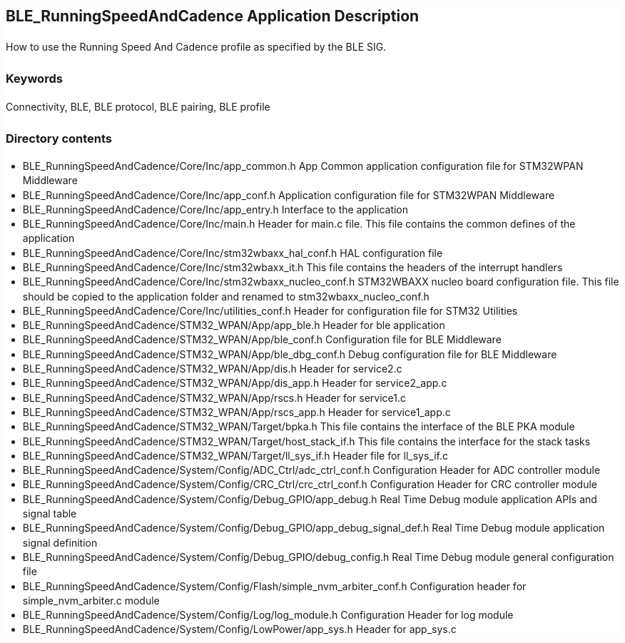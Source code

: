 ## __BLE_RunningSpeedAndCadence Application Description__

How to use the Running Speed And Cadence profile as specified by the BLE SIG.

### __Keywords__

Connectivity, BLE, BLE protocol, BLE pairing, BLE profile

### __Directory contents__

  - BLE_RunningSpeedAndCadence/Core/Inc/app_common.h                                             App Common application configuration file for STM32WPAN Middleware
  - BLE_RunningSpeedAndCadence/Core/Inc/app_conf.h                                               Application configuration file for STM32WPAN Middleware
  - BLE_RunningSpeedAndCadence/Core/Inc/app_entry.h                                              Interface to the application 
  - BLE_RunningSpeedAndCadence/Core/Inc/main.h                                                   Header for main.c file. This file contains the common defines of the application
  - BLE_RunningSpeedAndCadence/Core/Inc/stm32wbaxx_hal_conf.h                                    HAL configuration file
  - BLE_RunningSpeedAndCadence/Core/Inc/stm32wbaxx_it.h                                          This file contains the headers of the interrupt handlers
  - BLE_RunningSpeedAndCadence/Core/Inc/stm32wbaxx_nucleo_conf.h                                 STM32WBAXX nucleo board configuration file. This file should be copied to the application folder and renamed to stm32wbaxx_nucleo_conf.h
  - BLE_RunningSpeedAndCadence/Core/Inc/utilities_conf.h                                         Header for configuration file for STM32 Utilities
  - BLE_RunningSpeedAndCadence/STM32_WPAN/App/app_ble.h                                          Header for ble application 
  - BLE_RunningSpeedAndCadence/STM32_WPAN/App/ble_conf.h                                         Configuration file for BLE Middleware
  - BLE_RunningSpeedAndCadence/STM32_WPAN/App/ble_dbg_conf.h                                     Debug configuration file for BLE Middleware
  - BLE_RunningSpeedAndCadence/STM32_WPAN/App/dis.h                                              Header for service2.c 
  - BLE_RunningSpeedAndCadence/STM32_WPAN/App/dis_app.h                                          Header for service2_app.c 
  - BLE_RunningSpeedAndCadence/STM32_WPAN/App/rscs.h                                             Header for service1.c 
  - BLE_RunningSpeedAndCadence/STM32_WPAN/App/rscs_app.h                                         Header for service1_app.c 
  - BLE_RunningSpeedAndCadence/STM32_WPAN/Target/bpka.h                                          This file contains the interface of the BLE PKA module
  - BLE_RunningSpeedAndCadence/STM32_WPAN/Target/host_stack_if.h                                 This file contains the interface for the stack tasks 
  - BLE_RunningSpeedAndCadence/STM32_WPAN/Target/ll_sys_if.h                                     Header file for ll_sys_if.c
  - BLE_RunningSpeedAndCadence/System/Config/ADC_Ctrl/adc_ctrl_conf.h                            Configuration Header for ADC controller module 
  - BLE_RunningSpeedAndCadence/System/Config/CRC_Ctrl/crc_ctrl_conf.h                            Configuration Header for CRC controller module 
  - BLE_RunningSpeedAndCadence/System/Config/Debug_GPIO/app_debug.h                              Real Time Debug module application APIs and signal table 
  - BLE_RunningSpeedAndCadence/System/Config/Debug_GPIO/app_debug_signal_def.h                   Real Time Debug module application signal definition 
  - BLE_RunningSpeedAndCadence/System/Config/Debug_GPIO/debug_config.h                           Real Time Debug module general configuration file 
  - BLE_RunningSpeedAndCadence/System/Config/Flash/simple_nvm_arbiter_conf.h                     Configuration header for simple_nvm_arbiter.c module 
  - BLE_RunningSpeedAndCadence/System/Config/Log/log_module.h                                    Configuration Header for log module 
  - BLE_RunningSpeedAndCadence/System/Config/LowPower/app_sys.h                                  Header for app_sys.c 
